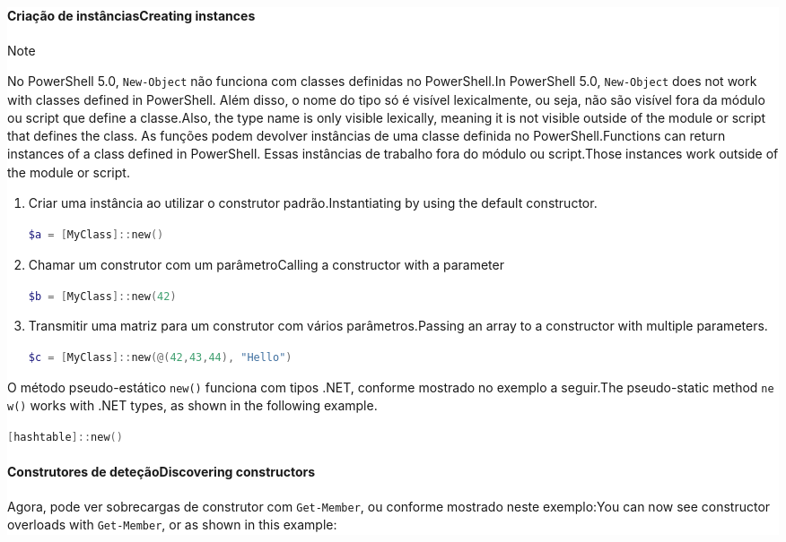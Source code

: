 #### <a name="creating-instances"></a><span data-ttu-id="4a8cd-167">Criação de instâncias</span><span class="sxs-lookup"><span data-stu-id="4a8cd-167">Creating instances</span></span>

> [!NOTE]
> <span data-ttu-id="4a8cd-168">No PowerShell 5.0, `New-Object` não funciona com classes definidas no PowerShell.</span><span class="sxs-lookup"><span data-stu-id="4a8cd-168">In PowerShell 5.0, `New-Object` does not work with classes defined in PowerShell.</span></span> <span data-ttu-id="4a8cd-169">Além disso, o nome do tipo só é visível lexicalmente, ou seja, não são visível fora da módulo ou script que define a classe.</span><span class="sxs-lookup"><span data-stu-id="4a8cd-169">Also, the type name is only visible lexically, meaning it is not visible outside of the module or script that defines the class.</span></span> <span data-ttu-id="4a8cd-170">As funções podem devolver instâncias de uma classe definida no PowerShell.</span><span class="sxs-lookup"><span data-stu-id="4a8cd-170">Functions can return instances of a class defined in PowerShell.</span></span> <span data-ttu-id="4a8cd-171">Essas instâncias de trabalho fora do módulo ou script.</span><span class="sxs-lookup"><span data-stu-id="4a8cd-171">Those instances work outside of the module or script.</span></span>

1. <span data-ttu-id="4a8cd-172">Criar uma instância ao utilizar o construtor padrão.</span><span class="sxs-lookup"><span data-stu-id="4a8cd-172">Instantiating by using the default constructor.</span></span>

   ```powershell
   $a = [MyClass]::new()
   ```

1. <span data-ttu-id="4a8cd-173">Chamar um construtor com um parâmetro</span><span class="sxs-lookup"><span data-stu-id="4a8cd-173">Calling a constructor with a parameter</span></span>

   ```powershell
   $b = [MyClass]::new(42)
   ```

1. <span data-ttu-id="4a8cd-174">Transmitir uma matriz para um construtor com vários parâmetros.</span><span class="sxs-lookup"><span data-stu-id="4a8cd-174">Passing an array to a constructor with multiple parameters.</span></span>

   ```powershell
   $c = [MyClass]::new(@(42,43,44), "Hello")
   ```

<span data-ttu-id="4a8cd-175">O método pseudo-estático `new()` funciona com tipos .NET, conforme mostrado no exemplo a seguir.</span><span class="sxs-lookup"><span data-stu-id="4a8cd-175">The pseudo-static method `new()` works with .NET types, as shown in the following example.</span></span>

```powershell
[hashtable]::new()
```

#### <a name="discovering-constructors"></a><span data-ttu-id="4a8cd-176">Construtores de deteção</span><span class="sxs-lookup"><span data-stu-id="4a8cd-176">Discovering constructors</span></span>

<span data-ttu-id="4a8cd-177">Agora, pode ver sobrecargas de construtor com `Get-Member`, ou conforme mostrado neste exemplo:</span><span class="sxs-lookup"><span data-stu-id="4a8cd-177">You can now see constructor overloads with `Get-Member`, or as shown in this example:</span></span>
